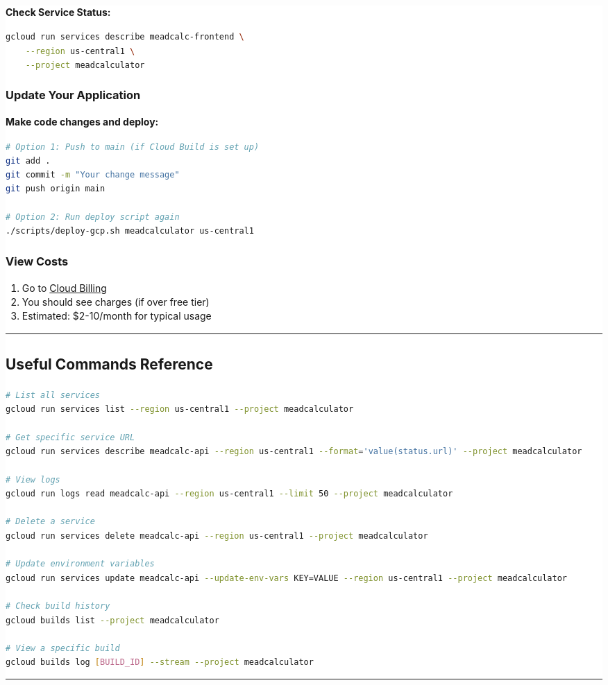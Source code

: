 **Check Service Status:**
```bash
gcloud run services describe meadcalc-frontend \
    --region us-central1 \
    --project meadcalculator
```

### Update Your Application

**Make code changes and deploy:**

```bash
# Option 1: Push to main (if Cloud Build is set up)
git add .
git commit -m "Your change message"
git push origin main

# Option 2: Run deploy script again
./scripts/deploy-gcp.sh meadcalculator us-central1
```

### View Costs

1. Go to [Cloud Billing](https://console.cloud.google.com/billing?project=meadcalculator)
2. You should see charges (if over free tier)
3. Estimated: $2-10/month for typical usage

---

## Useful Commands Reference

```bash
# List all services
gcloud run services list --region us-central1 --project meadcalculator

# Get specific service URL
gcloud run services describe meadcalc-api --region us-central1 --format='value(status.url)' --project meadcalculator

# View logs
gcloud run logs read meadcalc-api --region us-central1 --limit 50 --project meadcalculator

# Delete a service
gcloud run services delete meadcalc-api --region us-central1 --project meadcalculator

# Update environment variables
gcloud run services update meadcalc-api --update-env-vars KEY=VALUE --region us-central1 --project meadcalculator

# Check build history
gcloud builds list --project meadcalculator

# View a specific build
gcloud builds log [BUILD_ID] --stream --project meadcalculator
```

---